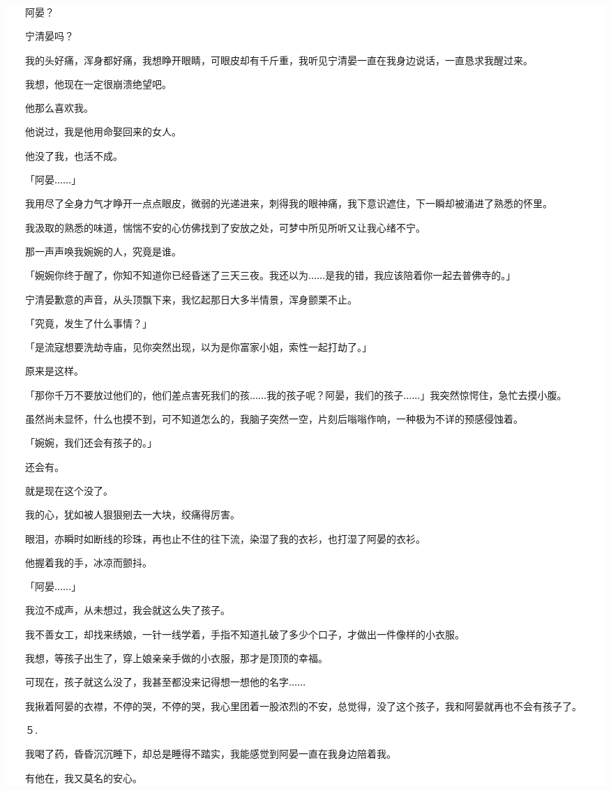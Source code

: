 &emsp;&emsp;阿晏？  
  
&emsp;&emsp;宁清晏吗？  
  
&emsp;&emsp;我的头好痛，浑身都好痛，我想睁开眼睛，可眼皮却有千斤重，我听见宁清晏一直在我身边说话，一直恳求我醒过来。  
  
&emsp;&emsp;我想，他现在一定很崩溃绝望吧。  
  
&emsp;&emsp;他那么喜欢我。  
  
&emsp;&emsp;他说过，我是他用命娶回来的女人。  
  
&emsp;&emsp;他没了我，也活不成。  
  
&emsp;&emsp;「阿晏……」  
  
&emsp;&emsp;我用尽了全身力气才睁开一点点眼皮，微弱的光递进来，刺得我的眼神痛，我下意识遮住，下一瞬却被涌进了熟悉的怀里。  
  
&emsp;&emsp;我汲取的熟悉的味道，惴惴不安的心仿佛找到了安放之处，可梦中所见所听又让我心绪不宁。  
  
&emsp;&emsp;那一声声唤我婉婉的人，究竟是谁。  
  
&emsp;&emsp;「婉婉你终于醒了，你知不知道你已经昏迷了三天三夜。我还以为……是我的错，我应该陪着你一起去普佛寺的。」  
  
&emsp;&emsp;宁清晏歉意的声音，从头顶飘下来，我忆起那日大多半情景，浑身颤栗不止。  
  
&emsp;&emsp;「究竟，发生了什么事情？」  
  
&emsp;&emsp;「是流寇想要洗劫寺庙，见你突然出现，以为是你富家小姐，索性一起打劫了。」  
  
&emsp;&emsp;原来是这样。  
  
&emsp;&emsp;「那你千万不要放过他们的，他们差点害死我们的孩……我的孩子呢？阿晏，我们的孩子……」我突然惊愕住，急忙去摸小腹。  
  
&emsp;&emsp;虽然尚未显怀，什么也摸不到，可不知道怎么的，我脑子突然一空，片刻后嗡嗡作响，一种极为不详的预感侵蚀着。  
  
&emsp;&emsp;「婉婉，我们还会有孩子的。」  
  
&emsp;&emsp;还会有。  
  
&emsp;&emsp;就是现在这个没了。  
  
&emsp;&emsp;我的心，犹如被人狠狠剜去一大块，绞痛得厉害。  
  
&emsp;&emsp;眼泪，亦瞬时如断线的珍珠，再也止不住的往下流，染湿了我的衣衫，也打湿了阿晏的衣衫。  
  
&emsp;&emsp;他握着我的手，冰凉而颤抖。  
  
&emsp;&emsp;「阿晏……」  
  
&emsp;&emsp;我泣不成声，从未想过，我会就这么失了孩子。  
  
&emsp;&emsp;我不善女工，却找来绣娘，一针一线学着，手指不知道扎破了多少个口子，才做出一件像样的小衣服。  
  
&emsp;&emsp;我想，等孩子出生了，穿上娘亲亲手做的小衣服，那才是顶顶的幸福。  
  
&emsp;&emsp;可现在，孩子就这么没了，我甚至都没来记得想一想他的名字……  
  
&emsp;&emsp;我揪着阿晏的衣襟，不停的哭，不停的哭，我心里团着一股浓烈的不安，总觉得，没了这个孩子，我和阿晏就再也不会有孩子了。  
  
&emsp;&emsp;５.  
  
&emsp;&emsp;我喝了药，昏昏沉沉睡下，却总是睡得不踏实，我能感觉到阿晏一直在我身边陪着我。  
  
&emsp;&emsp;有他在，我又莫名的安心。  
  